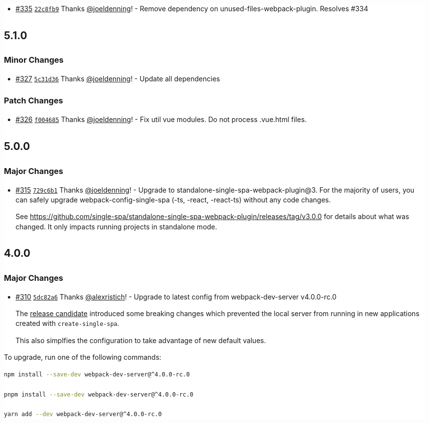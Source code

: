 - [#335](https://github.com/single-spa/create-single-spa/pull/335) [`22c8fb9`](https://github.com/single-spa/create-single-spa/commit/22c8fb9f5a7056f1a24cc2c178897fefc7819843) Thanks [@joeldenning](https://github.com/joeldenning)! - Remove dependency on unused-files-webpack-plugin. Resolves #334

## 5.1.0

### Minor Changes

- [#327](https://github.com/single-spa/create-single-spa/pull/327) [`5c31d36`](https://github.com/single-spa/create-single-spa/commit/5c31d3639e8663be97e435366615f7553341d453) Thanks [@joeldenning](https://github.com/joeldenning)! - Update all dependencies

### Patch Changes

- [#326](https://github.com/single-spa/create-single-spa/pull/326) [`f004685`](https://github.com/single-spa/create-single-spa/commit/f004685810e7634ccb1598b8c3cf8321b6833951) Thanks [@joeldenning](https://github.com/joeldenning)! - Fix util vue modules. Do not process .vue.html files.

## 5.0.0

### Major Changes

- [#315](https://github.com/single-spa/create-single-spa/pull/315) [`729c6b1`](https://github.com/single-spa/create-single-spa/commit/729c6b1b537457fe8ec801b40c86c9eb7fb0fa84) Thanks [@joeldenning](https://github.com/joeldenning)! - Upgrade to standalone-single-spa-webpack-plugin@3. For the majority of users, you can safely upgrade webpack-config-single-spa (-ts, -react, -react-ts) without any code changes.

  See https://github.com/single-spa/standalone-single-spa-webpack-plugin/releases/tag/v3.0.0 for details about what was changed. It only impacts running projects in standalone mode.

## 4.0.0

### Major Changes

- [#310](https://github.com/single-spa/create-single-spa/pull/310) [`5dc82a6`](https://github.com/single-spa/create-single-spa/commit/5dc82a6ce97a72a53dc2533fe45d2f02504be4e9) Thanks [@alexristich](https://github.com/alexristich)! - Upgrade to latest config from webpack-dev-server v4.0.0-rc.0

  The [release candidate](https://github.com/webpack/webpack-dev-server/releases/tag/v4.0.0-rc.0) introduced some breaking changes which prevented the local server from running in new applications created with `create-single-spa`.

  This also simplfies the configuration to take advantage of new default values.

To upgrade, run one of the following commands:

```sh
npm install --save-dev webpack-dev-server@^4.0.0-rc.0

pnpm install --save-dev webpack-dev-server@^4.0.0-rc.0

yarn add --dev webpack-dev-server@^4.0.0-rc.0
```
